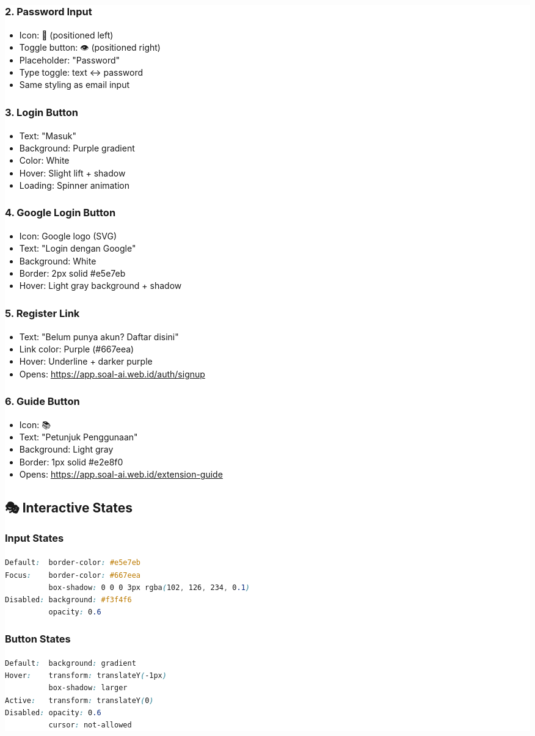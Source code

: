 ### 2. Password Input
- Icon: 🔐 (positioned left)
- Toggle button: 👁️ (positioned right)
- Placeholder: "Password"
- Type toggle: text ↔ password
- Same styling as email input

### 3. Login Button
- Text: "Masuk"
- Background: Purple gradient
- Color: White
- Hover: Slight lift + shadow
- Loading: Spinner animation

### 4. Google Login Button
- Icon: Google logo (SVG)
- Text: "Login dengan Google"
- Background: White
- Border: 2px solid #e5e7eb
- Hover: Light gray background + shadow

### 5. Register Link
- Text: "Belum punya akun? Daftar disini"
- Link color: Purple (#667eea)
- Hover: Underline + darker purple
- Opens: https://app.soal-ai.web.id/auth/signup

### 6. Guide Button
- Icon: 📚
- Text: "Petunjuk Penggunaan"
- Background: Light gray
- Border: 1px solid #e2e8f0
- Opens: https://app.soal-ai.web.id/extension-guide

## 🎭 Interactive States

### Input States
```css
Default:  border-color: #e5e7eb
Focus:    border-color: #667eea
          box-shadow: 0 0 0 3px rgba(102, 126, 234, 0.1)
Disabled: background: #f3f4f6
          opacity: 0.6
```

### Button States
```css
Default:  background: gradient
Hover:    transform: translateY(-1px)
          box-shadow: larger
Active:   transform: translateY(0)
Disabled: opacity: 0.6
          cursor: not-allowed
```
